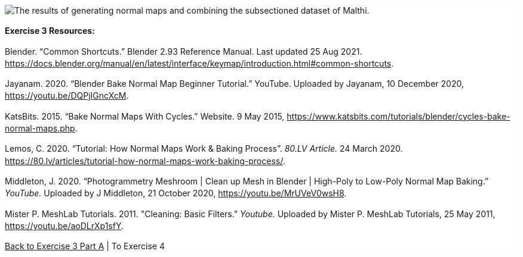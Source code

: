 ![The results of generating normal maps and combining the subsectioned dataset of Malthi.](https://github.com/ropitz/sparc_teaching/blob/fd3a3d6b424c406a91c56f20427b735d2c970e69/Malthi%20Images%201/Exercise%203%20Images/Ex3Fig29.png)

**Exercise 3 Resources:**

Blender. “Common Shortcuts.” Blender 2.93 Reference Manual. Last updated 25 Aug 2021. <https://docs.blender.org/manual/en/latest/interface/keymap/introduction.html#common-shortcuts>.

Jayanam. 2020. “Blender Bake Normal Map Beginner Tutorial.” YouTube. Uploaded by Jayanam, 10 December 2020, https://youtu.be/DQPjIGncXcM.

KatsBits. 2015. “Bake Normal Maps With Cycles.” Website. 9 May 2015, <https://www.katsbits.com/tutorials/blender/cycles-bake-normal-maps.php>. 

Lemos, C. 2020. “Tutorial: How Normal Maps Work & Baking Process”. *80.LV Article.* 24 March 2020. https://80.lv/articles/tutorial-how-normal-maps-work-baking-process/.

Middleton, J. 2020. “Photogrammetry Meshroom | Clean up Mesh in Blender | High-Poly to Low-Poly Normal Map Baking.” *YouTube.* Uploaded by J Middleton, 21 October 2020, <https://youtu.be/MrUVeV0wsH8>.

Mister P. MeshLab Tutorials. 2011. "Cleaning: Basic Filters." *Youtube.* Uploaded by Mister P. MeshLab Tutorials, 25 May 2011, <https://youtu.be/aoDLrXp1sfY>.

[Back to Exercise 3 Part A](/Malthi_Exercise3.md) | To Exercise 4
